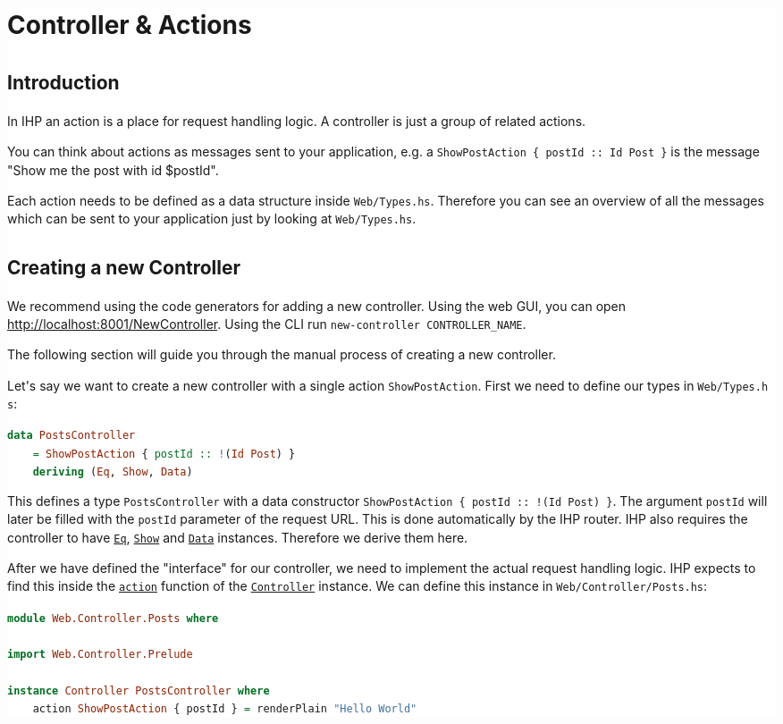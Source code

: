 # Controller & Actions

```toc

```

## Introduction

In IHP an action is a place for request handling logic. A controller is just a group of related actions.

You can think about actions as messages sent to your application, e.g. a `ShowPostAction { postId :: Id Post }` is the message "Show me the post with id $postId".

Each action needs to be defined as a data structure inside `Web/Types.hs`. Therefore you can see an overview of all the messages which can be sent to your application just by looking at `Web/Types.hs`.

## Creating a new Controller

We recommend using the code generators for adding a new controller. Using the web GUI, you can open [http://localhost:8001/NewController](http://localhost:8001/NewController). Using the CLI run `new-controller CONTROLLER_NAME`.

The following section will guide you through the manual process of creating a new controller.

Let's say we want to create a new controller with a single action `ShowPostAction`. First we need to define our types in `Web/Types.hs`:

```haskell
data PostsController
    = ShowPostAction { postId :: !(Id Post) }
    deriving (Eq, Show, Data)
```

This defines a type `PostsController` with a data constructor `ShowPostAction { postId :: !(Id Post) }`. The argument `postId` will later be filled with the `postId` parameter of the request URL. This is done automatically by the IHP router. IHP also requires the controller to have [`Eq`](https://ihp.digitallyinduced.com/api-docs/IHP-Prelude.html#t:Eq), [`Show`](https://ihp.digitallyinduced.com/api-docs/IHP-Prelude.html#t:Show) and [`Data`](https://ihp.digitallyinduced.com/api-docs/IHP-Prelude.html#t:Data) instances. Therefore we derive them here.

After we have defined the "interface" for our controller, we need to implement the actual request handling logic. IHP expects to find this inside the [`action`](https://ihp.digitallyinduced.com/api-docs/IHP-ControllerSupport.html#v:action) function of the [`Controller`](https://ihp.digitallyinduced.com/api-docs/IHP-ControllerSupport.html#t:Controller) instance. We can define this instance in `Web/Controller/Posts.hs`:

```haskell
module Web.Controller.Posts where

import Web.Controller.Prelude

instance Controller PostsController where
    action ShowPostAction { postId } = renderPlain "Hello World"
```

